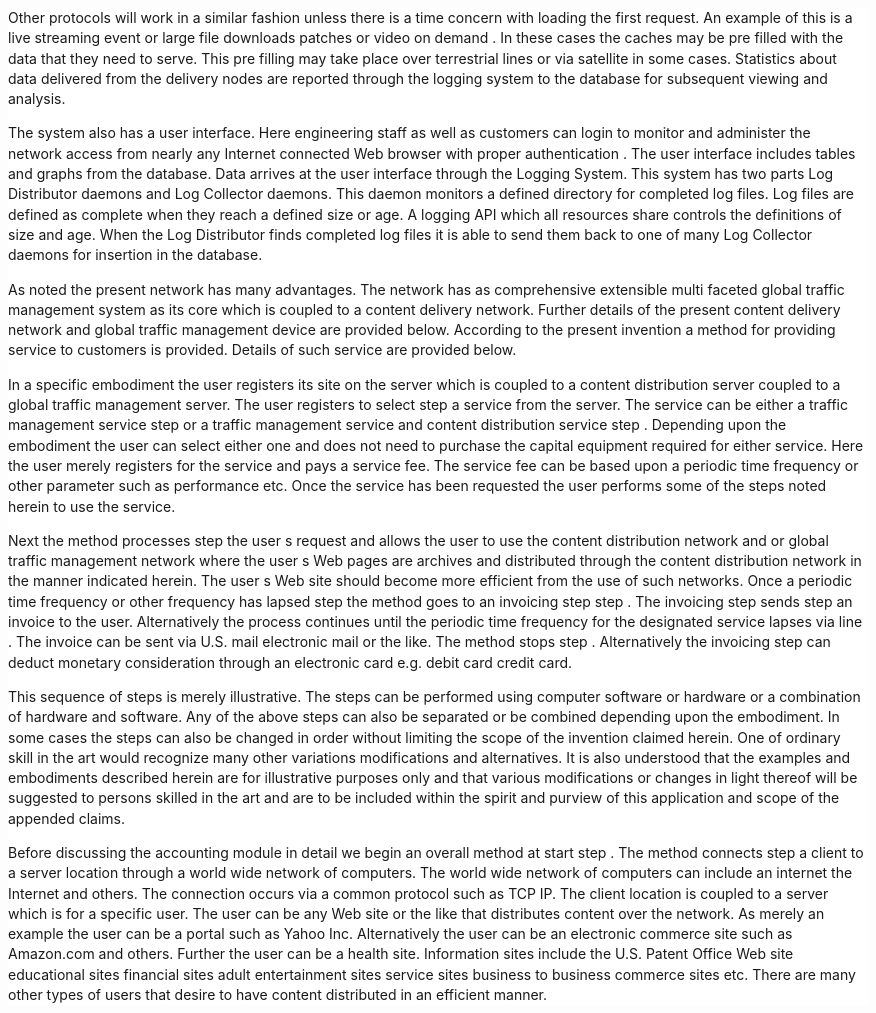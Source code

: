 Other protocols will work in a similar fashion unless there is a time concern with loading the first request. An example of this is a live streaming event or large file downloads patches or video on demand . In these cases the caches may be pre filled with the data that they need to serve. This pre filling may take place over terrestrial lines or via satellite in some cases. Statistics about data delivered from the delivery nodes are reported through the logging system to the database for subsequent viewing and analysis.

The system also has a user interface. Here engineering staff as well as customers can login to monitor and administer the network access from nearly any Internet connected Web browser with proper authentication . The user interface includes tables and graphs from the database. Data arrives at the user interface through the Logging System. This system has two parts Log Distributor daemons and Log Collector daemons. This daemon monitors a defined directory for completed log files. Log files are defined as complete when they reach a defined size or age. A logging API which all resources share controls the definitions of size and age. When the Log Distributor finds completed log files it is able to send them back to one of many Log Collector daemons for insertion in the database.

As noted the present network has many advantages. The network has as comprehensive extensible multi faceted global traffic management system as its core which is coupled to a content delivery network. Further details of the present content delivery network and global traffic management device are provided below. According to the present invention a method for providing service to customers is provided. Details of such service are provided below.

In a specific embodiment the user registers its site on the server which is coupled to a content distribution server coupled to a global traffic management server. The user registers to select step a service from the server. The service can be either a traffic management service step or a traffic management service and content distribution service step . Depending upon the embodiment the user can select either one and does not need to purchase the capital equipment required for either service. Here the user merely registers for the service and pays a service fee. The service fee can be based upon a periodic time frequency or other parameter such as performance etc. Once the service has been requested the user performs some of the steps noted herein to use the service.

Next the method processes step the user s request and allows the user to use the content distribution network and or global traffic management network where the user s Web pages are archives and distributed through the content distribution network in the manner indicated herein. The user s Web site should become more efficient from the use of such networks. Once a periodic time frequency or other frequency has lapsed step the method goes to an invoicing step step . The invoicing step sends step an invoice to the user. Alternatively the process continues until the periodic time frequency for the designated service lapses via line . The invoice can be sent via U.S. mail electronic mail or the like. The method stops step . Alternatively the invoicing step can deduct monetary consideration through an electronic card e.g. debit card credit card.

This sequence of steps is merely illustrative. The steps can be performed using computer software or hardware or a combination of hardware and software. Any of the above steps can also be separated or be combined depending upon the embodiment. In some cases the steps can also be changed in order without limiting the scope of the invention claimed herein. One of ordinary skill in the art would recognize many other variations modifications and alternatives. It is also understood that the examples and embodiments described herein are for illustrative purposes only and that various modifications or changes in light thereof will be suggested to persons skilled in the art and are to be included within the spirit and purview of this application and scope of the appended claims.

Before discussing the accounting module in detail we begin an overall method at start step . The method connects step a client to a server location through a world wide network of computers. The world wide network of computers can include an internet the Internet and others. The connection occurs via a common protocol such as TCP IP. The client location is coupled to a server which is for a specific user. The user can be any Web site or the like that distributes content over the network. As merely an example the user can be a portal such as Yahoo Inc. Alternatively the user can be an electronic commerce site such as Amazon.com and others. Further the user can be a health site. Information sites include the U.S. Patent Office Web site educational sites financial sites adult entertainment sites service sites business to business commerce sites etc. There are many other types of users that desire to have content distributed in an efficient manner.

